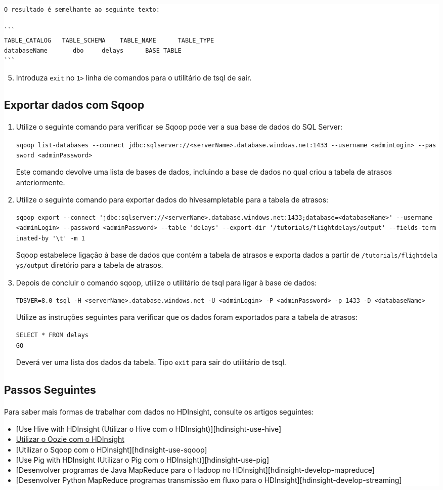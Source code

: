     O resultado é semelhante ao seguinte texto:

    ```
    TABLE_CATALOG   TABLE_SCHEMA    TABLE_NAME      TABLE_TYPE
    databaseName       dbo     delays      BASE TABLE
    ```

5. Introduza `exit` no `1>` linha de comandos para o utilitário de tsql de sair.

## <a name="export-data-with-sqoop"></a>Exportar dados com Sqoop

1. Utilize o seguinte comando para verificar se Sqoop pode ver a sua base de dados do SQL Server:

    ```
    sqoop list-databases --connect jdbc:sqlserver://<serverName>.database.windows.net:1433 --username <adminLogin> --password <adminPassword>
    ```

    Este comando devolve uma lista de bases de dados, incluindo a base de dados no qual criou a tabela de atrasos anteriormente.

2. Utilize o seguinte comando para exportar dados do hivesampletable para a tabela de atrasos:

    ```
    sqoop export --connect 'jdbc:sqlserver://<serverName>.database.windows.net:1433;database=<databaseName>' --username <adminLogin> --password <adminPassword> --table 'delays' --export-dir '/tutorials/flightdelays/output' --fields-terminated-by '\t' -m 1
    ```

    Sqoop estabelece ligação à base de dados que contém a tabela de atrasos e exporta dados a partir de `/tutorials/flightdelays/output` diretório para a tabela de atrasos.

3. Depois de concluir o comando sqoop, utilize o utilitário de tsql para ligar à base de dados:

    ```
    TDSVER=8.0 tsql -H <serverName>.database.windows.net -U <adminLogin> -P <adminPassword> -p 1433 -D <databaseName>
    ```

    Utilize as instruções seguintes para verificar que os dados foram exportados para a tabela de atrasos:

    ```
    SELECT * FROM delays
    GO
    ```

    Deverá ver uma lista dos dados da tabela. Tipo `exit` para sair do utilitário de tsql.

## <a name="next-steps"></a>Passos Seguintes

Para saber mais formas de trabalhar com dados no HDInsight, consulte os artigos seguintes:

* [Use Hive with HDInsight (Utilizar o Hive com o HDInsight)][hdinsight-use-hive]
* [Utilizar o Oozie com o HDInsight][hdinsight-use-oozie]
* [Utilizar o Sqoop com o HDInsight][hdinsight-use-sqoop]
* [Use Pig with HDInsight (Utilizar o Pig com o HDInsight)][hdinsight-use-pig]
* [Desenvolver programas de Java MapReduce para o Hadoop no HDInsight][hdinsight-develop-mapreduce]
* [Desenvolver Python MapReduce programas transmissão em fluxo para o HDInsight][hdinsight-develop-streaming]


[azure-purchase-options]: http://azure.microsoft.com/pricing/purchase-options/
[azure-member-offers]: http://azure.microsoft.com/pricing/member-offers/
[azure-free-trial]: http://azure.microsoft.com/pricing/free-trial/
[rita-website]: http://www.transtats.bts.gov/DL_SelectFields.asp?Table_ID=236&DB_Short_Name=On-Time
[cindygross-hive-tables]: http://blogs.msdn.com/b/cindygross/archive/2013/02/06/hdinsight-hive-internal-and-external-tables-intro.aspx
[hdinsight-use-oozie]: hdinsight-use-oozie-linux-mac.md
[hdinsight-provision]: hdinsight-hadoop-provision-linux-clusters.md
[hdinsight-storage]: hdinsight-hadoop-use-blob-storage.md
[hdinsight-upload-data]: hdinsight-upload-data.md
[hdinsight-get-started]: hadoop/apache-hadoop-linux-tutorial-get-started.md
[hadoop-hiveql]: https://cwiki.apache.org/confluence/display/Hive/LanguageManual+DDL
[technetwiki-hive-error]: http://social.technet.microsoft.com/wiki/contents/articles/23047.hdinsight-hive-error-unable-to-rename.aspx